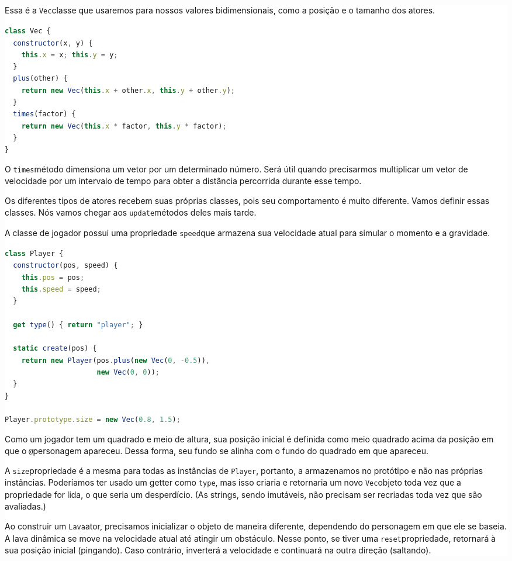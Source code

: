 Essa é a `Vec`classe que usaremos para nossos valores bidimensionais, como a posição e o tamanho dos atores.

```js
class Vec {
  constructor(x, y) {
    this.x = x; this.y = y;
  }
  plus(other) {
    return new Vec(this.x + other.x, this.y + other.y);
  }
  times(factor) {
    return new Vec(this.x * factor, this.y * factor);
  }
}
```

O `times`método dimensiona um vetor por um determinado número. Será útil quando precisarmos multiplicar um vetor de velocidade por um intervalo de tempo para obter a distância percorrida durante esse tempo.

Os diferentes tipos de atores recebem suas próprias classes, pois seu comportamento é muito diferente. Vamos definir essas classes. Nós vamos chegar aos `update`métodos deles mais tarde.

A classe de jogador possui uma propriedade `speed`que armazena sua velocidade atual para simular o momento e a gravidade.

```js
class Player {
  constructor(pos, speed) {
    this.pos = pos;
    this.speed = speed;
  }

  get type() { return "player"; }

  static create(pos) {
    return new Player(pos.plus(new Vec(0, -0.5)),
                      new Vec(0, 0));
  }
}

Player.prototype.size = new Vec(0.8, 1.5);
```

Como um jogador tem um quadrado e meio de altura, sua posição inicial é definida como meio quadrado acima da posição em que o `@`personagem apareceu. Dessa forma, seu fundo se alinha com o fundo do quadrado em que apareceu.

A `size`propriedade é a mesma para todas as instâncias de `Player`, portanto, a armazenamos no protótipo e não nas próprias instâncias. Poderíamos ter usado um getter como `type`, mas isso criaria e retornaria um novo `Vec`objeto toda vez que a propriedade for lida, o que seria um desperdício. (As strings, sendo imutáveis, não precisam ser recriadas toda vez que são avaliadas.)

Ao construir um `Lava`ator, precisamos inicializar o objeto de maneira diferente, dependendo do personagem em que ele se baseia. A lava dinâmica se move na velocidade atual até atingir um obstáculo. Nesse ponto, se tiver uma `reset`propriedade, retornará à sua posição inicial (pingando). Caso contrário, inverterá a velocidade e continuará na outra direção (saltando).
